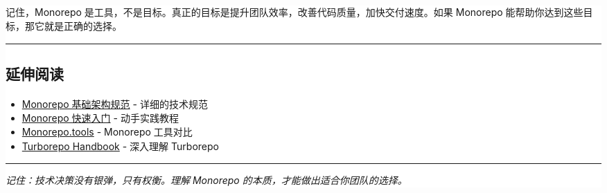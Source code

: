 记住，Monorepo 是工具，不是目标。真正的目标是提升团队效率，改善代码质量，加快交付速度。如果 Monorepo 能帮助你达到这些目标，那它就是正确的选择。

---

## 延伸阅读

- [Monorepo 基础架构规范](./monorepo-standard.md) - 详细的技术规范
- [Monorepo 快速入门](./getting-started-monorepo.md) - 动手实践教程
- [Monorepo.tools](https://monorepo.tools/) - Monorepo 工具对比
- [Turborepo Handbook](https://turbo.build/repo/docs/handbook) - 深入理解 Turborepo

---

*记住：技术决策没有银弹，只有权衡。理解 Monorepo 的本质，才能做出适合你团队的选择。*